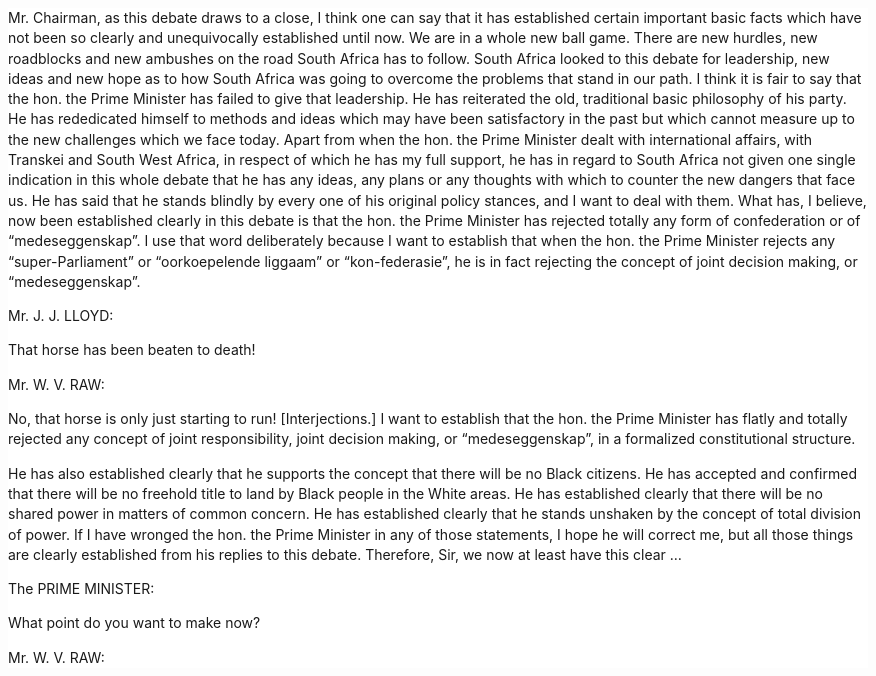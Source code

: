 <p>Mr. Chairman, as this debate draws to a close, I think one can say that it has established certain important basic facts which have not been so clearly and unequivocally established until now. We are in a whole new ball game. There are new hurdles, new roadblocks and new ambushes on the road South Africa has to follow. South Africa looked to this debate for leadership, new ideas and new hope as to how South Africa was going to overcome the problems that stand in our path. I think it is fair to say that the hon. the Prime Minister has failed to give that leadership. He has reiterated the old, traditional basic philosophy of his party. He has rededicated himself to methods and ideas which may have been satisfactory in the past but which cannot measure up to the new challenges which we face today. Apart from when the hon. the Prime Minister dealt with international affairs, with Transkei and South West Africa, in respect of which he has my full support, he has in regard to South Africa not given one single indication in this whole debate that he has any ideas, any plans or any thoughts with which to counter the new dangers that face us. He has said that he stands blindly by every one of his original policy stances, and I want to deal with them. What has, I believe, now been established clearly in this debate is that the hon. the Prime Minister has rejected totally any form of confederation or of &#x201C;medeseggenskap&#x201D;. I use that word deliberately because I want to establish that when the hon. the Prime Minister rejects any &#x201C;super-Parliament&#x201D; or &#x201C;oorkoepelende liggaam&#x201D; or &#x201C;kon-federasie&#x201D;, he is in fact rejecting the concept of joint decision making, or &#x201C;medeseggenskap&#x201D;.</p>

</speech>

<speech by="#lloyd">

<from>Mr. <person refersTo="hansard_za">J. J. LLOYD</person>:</from>

<p>That horse has been beaten to death!</p>

</speech>

<speech by="#raw">

<from>Mr. <person refersTo="hansard_za">W. V. RAW</person>:</from>

<p>No, that horse is only just starting to run! [Interjections.] I want to establish that the hon. the Prime Minister has flatly and totally rejected any concept of joint responsibility, joint decision making, or &#x201C;medeseggenskap&#x201D;, in a formalized constitutional structure.</p>

<p><span class="col_4639-4640" refersTo="page_0705"/>He has also established clearly that he supports the concept that there will be no Black citizens. He has accepted and confirmed that there will be no freehold title to land by Black people in the White areas. He has established clearly that there will be no shared power in matters of common concern. He has established clearly that he stands unshaken by the concept of total division of power. If I have wronged the hon. the Prime Minister in any of those statements, I hope he will correct me, but all those things are clearly established from his replies to this debate. Therefore, Sir, we now at least have this clear &#x2026;</p>

</speech>

<speech by="#prime_minister">

<from>The <person refersTo="hansard_za">PRIME MINISTER</person>:</from>

<p>What point do you want to make now?</p>

</speech>

<speech by="#raw">

<from>Mr. <person refersTo="hansard_za">W. V. RAW</person>:</from>
